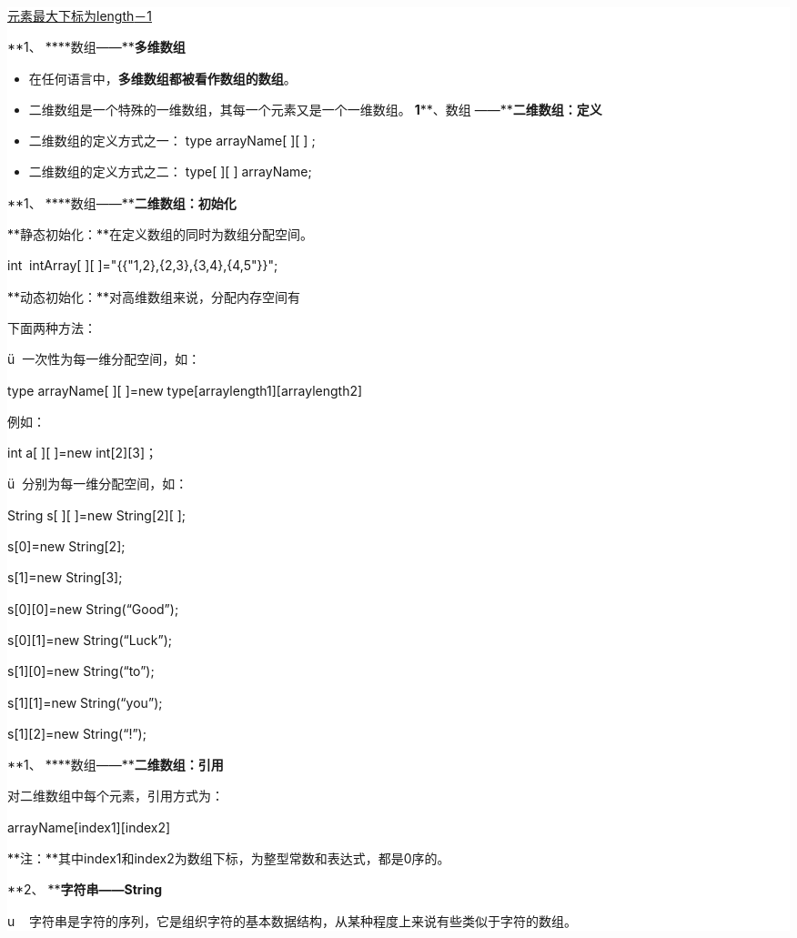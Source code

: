 <span style="text-decoration: underline;">元素最大下标为length</span><span style="text-decoration: underline;">－1</span>

<span style="text-decoration: underline;"> </span>

**1、 ****数组——****多维数组**

*   在任何语言中，**多维数组都被看作数组的数组**。
*   二维数组是一个特殊的一维数组，其每一个元素又是一个一维数组。
**1****、数组 ——****二维数组：定义**

*   二维数组的定义方式之一：
type arrayName[ ][ ] ;

*   二维数组的定义方式之二：
type[ ][ ] arrayName;

**1、 ****数组——****二维数组：初始化**

**静态初始化：**在定义数组的同时为数组分配空间。

int  intArray[ ][ ]="{{"1,2},{2,3},{3,4},{4,5"}}";

**动态初始化：**对高维数组来说，分配内存空间有

下面两种方法：

ü  一次性为每一维分配空间，如：

type arrayName[ ][ ]=new type[arraylength1][arraylength2]

例如：

int a[ ][ ]=new int[2][3]；

ü  分别为每一维分配空间，如：

String s[ ][ ]=new String[2][ ];

s[0]=new String[2];

s[1]=new String[3];

s[0][0]=new String(“Good”);

s[0][1]=new String(“Luck”);

s[1][0]=new String(“to”);

s[1][1]=new String(“you”);

s[1][2]=new String(“!”);

**1、 ****数组——****二维数组：引用**

对二维数组中每个元素，引用方式为：

arrayName[index1][index2]

**注：**其中index1和index2为数组下标，为整型常数和表达式，都是0序的。

**2、 ****字符串——String**

u    字符串是字符的序列，它是组织字符的基本数据结构，从某种程度上来说有些类似于字符的数组。
